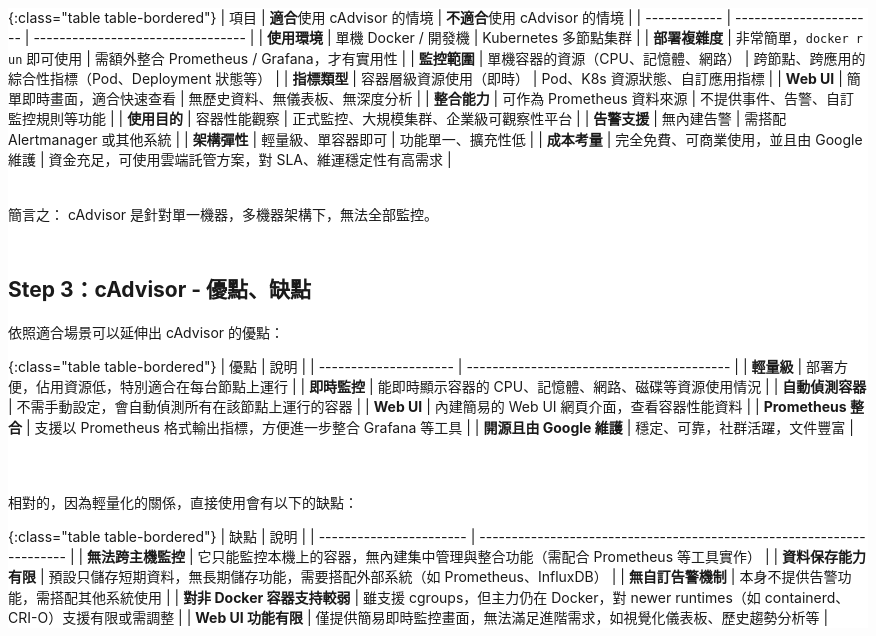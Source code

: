 {:class="table table-bordered"}
| 項目           | **適合**使用 cAdvisor 的情境    | **不適合**使用 cAdvisor 的情境              |
| ------------ | ---------------------- | --------------------------------- |
| **使用環境**      | 單機 Docker / 開發機        | Kubernetes 多節點集群                  |
| **部署複雜度**     | 非常簡單，`docker run` 即可使用 | 需額外整合 Prometheus / Grafana，才有實用性  |
| **監控範圍**     | 單機容器的資源（CPU、記憶體、網路）    | 跨節點、跨應用的綜合性指標（Pod、Deployment 狀態等） |
| **指標類型**      | 容器層級資源使用（即時）           | Pod、K8s 資源狀態、自訂應用指標               |
| **Web UI** | 簡單即時畫面，適合快速查看          | 無歷史資料、無儀表板、無深度分析                  |
| **整合能力**      | 可作為 Prometheus 資料來源    | 不提供事件、告警、自訂監控規則等功能                |
| **使用目的**      | 容器性能觀察          | 正式監控、大規模集群、企業級可觀察性平台              |
| **告警支援**      | 無內建告警                  | 需搭配 Alertmanager 或其他系統            |
| **架構彈性**      | 輕量級、單容器即可              | 功能單一、擴充性低                         |
| **成本考量**      | 完全免費、可商業使用，並且由 Google 維護 | 資金充足，可使用雲端託管方案，對 SLA、維運穩定性有高需求 |

<br/>簡言之： cAdvisor 是針對單一機器，多機器架構下，無法全部監控。
<br/><br/>


<h2>Step 3：cAdvisor - 優點、缺點</h2>
依照適合場景可以延伸出 cAdvisor 的優點：

{:class="table table-bordered"}
| 優點                    | 說明                                        |
| --------------------- | ----------------------------------------- |
| **輕量級**            | 部署方便，佔用資源低，特別適合在每台節點上運行             |
| **即時監控**            | 能即時顯示容器的 CPU、記憶體、網路、磁碟等資源使用情況             |
| **自動偵測容器**         | 不需手動設定，會自動偵測所有在該節點上運行的容器                  |
| **Web UI**         | 內建簡易的 Web UI 網頁介面，查看容器性能資料                      |
| **Prometheus 整合**  | 支援以 Prometheus 格式輸出指標，方便進一步整合 Grafana 等工具 |
| **開源且由 Google 維護** | 穩定、可靠，社群活躍，文件豐富                           |

<br/>
<br/>相對的，因為輕量化的關係，直接使用會有以下的缺點：

{:class="table table-bordered"}
| 缺點                      | 說明                                                                    |
| ----------------------- | --------------------------------------------------------------------- |
| **無法跨主機監控**          | 它只能監控本機上的容器，無內建集中管理與整合功能（需配合 Prometheus 等工具實作）                        |
| **資料保存能力有限**         | 預設只儲存短期資料，無長期儲存功能，需要搭配外部系統（如 Prometheus、InfluxDB）                     |
| **無自訂告警機制**          | 本身不提供告警功能，需搭配其他系統使用                                                   |
| **對非 Docker 容器支持較弱** | 雖支援 cgroups，但主力仍在 Docker，對 newer runtimes（如 containerd、CRI-O）支援有限或需調整 |
| **Web UI 功能有限**      | 僅提供簡易即時監控畫面，無法滿足進階需求，如視覺化儀表板、歷史趨勢分析等                                  |
